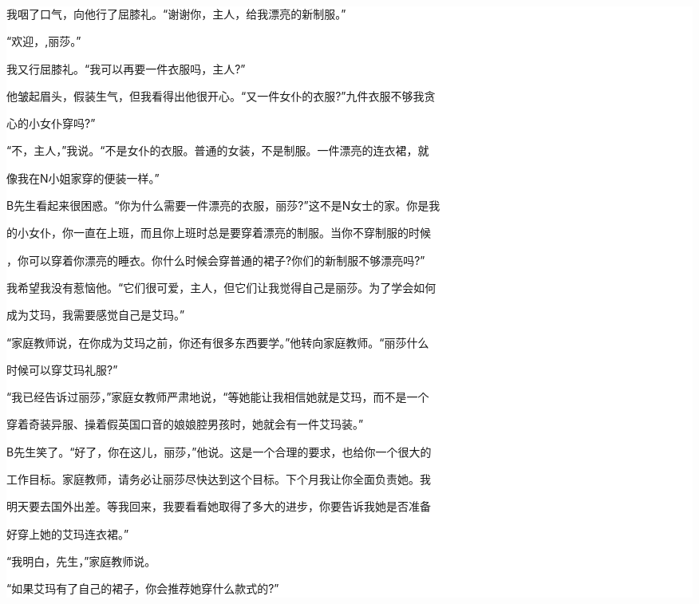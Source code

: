 
我咽了口气，向他行了屈膝礼。“谢谢你，主人，给我漂亮的新制服。”



“欢迎，,丽莎。”

我又行屈膝礼。“我可以再要一件衣服吗，主人?”



他皱起眉头，假装生气，但我看得出他很开心。“又一件女仆的衣服?”九件衣服不够我贪

心的小女仆穿吗?”

“不，主人，”我说。“不是女仆的衣服。普通的女装，不是制服。一件漂亮的连衣裙，就

像我在N小姐家穿的便装一样。”



B先生看起来很困惑。“你为什么需要一件漂亮的衣服，丽莎?”这不是N女士的家。你是我

的小女仆，你一直在上班，而且你上班时总是要穿着漂亮的制服。当你不穿制服的时候

，你可以穿着你漂亮的睡衣。你什么时候会穿普通的裙子?你们的新制服不够漂亮吗?”

我希望我没有惹恼他。“它们很可爱，主人，但它们让我觉得自己是丽莎。为了学会如何

成为艾玛，我需要感觉自己是艾玛。”



“家庭教师说，在你成为艾玛之前，你还有很多东西要学。”他转向家庭教师。“丽莎什么

时候可以穿艾玛礼服?”

“我已经告诉过丽莎，”家庭女教师严肃地说，“等她能让我相信她就是艾玛，而不是一个

穿着奇装异服、操着假英国口音的娘娘腔男孩时，她就会有一件艾玛装。”

B先生笑了。“好了，你在这儿，丽莎，”他说。这是一个合理的要求，也给你一个很大的

工作目标。家庭教师，请务必让丽莎尽快达到这个目标。下个月我让你全面负责她。我

明天要去国外出差。等我回来，我要看看她取得了多大的进步，你要告诉我她是否准备

好穿上她的艾玛连衣裙。”

“我明白，先生，”家庭教师说。



“如果艾玛有了自己的裙子，你会推荐她穿什么款式的?”


